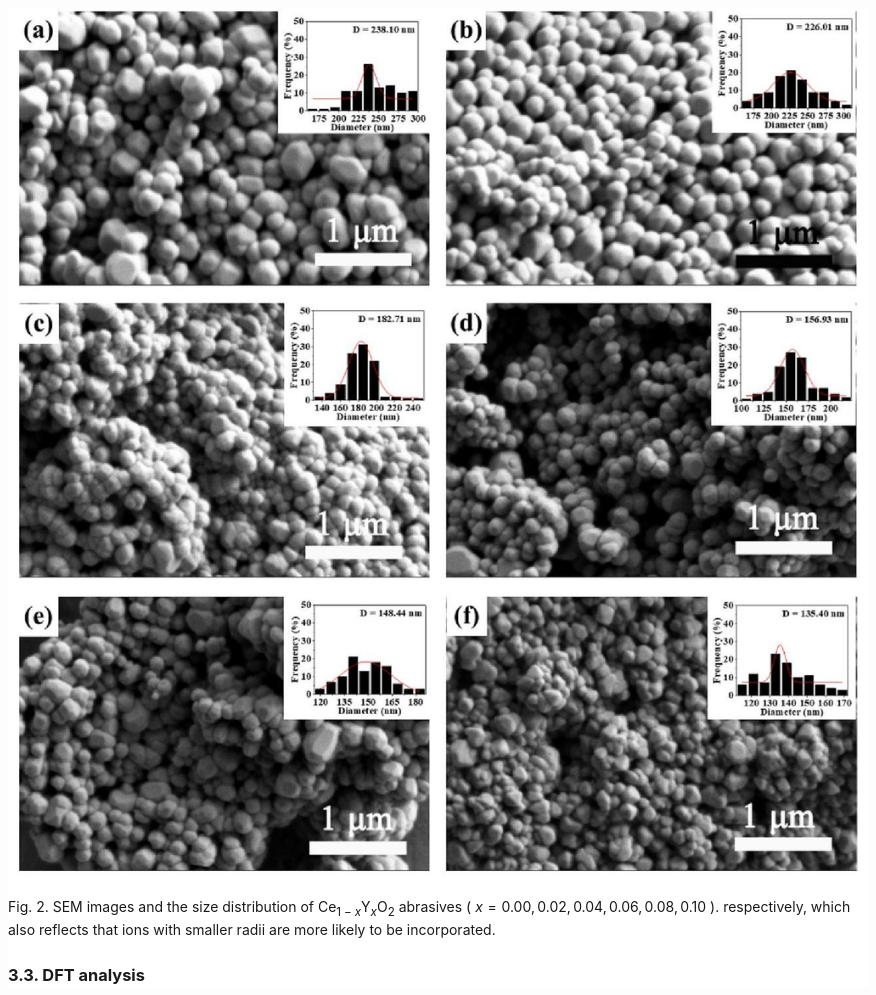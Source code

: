 ![img-1.jpeg](images\img-1.jpeg)

Fig. 2. SEM images and the size distribution of $\mathrm{Ce}_{1-x} \mathrm{Y}_{x} \mathrm{O}_{2}$ abrasives ( $x=0.00,0.02,0.04,0.06,0.08,0.10$ ).
respectively, which also reflects that ions with smaller radii are more likely to be incorporated.

### 3.3. DFT analysis
